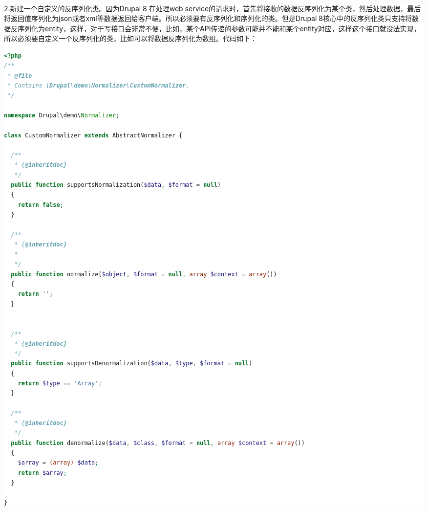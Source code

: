 2.新建一个自定义的反序列化类。因为Drupal 8 在处理web service的请求时，首先将接收的数据反序列化为某个类，然后处理数据，最后将返回值序列化为json或者xml等数据返回给客户端。所以必须要有反序列化和序列化的类。但是Drupal 8核心中的反序列化类只支持将数据反序列化为entity，这样，对于写接口会非常不便，比如，某个API传递的参数可能并不能和某个entity对应，这样这个接口就没法实现，所以必须要自定义一个反序列化的类，比如可以将数据反序列化为数组。代码如下：

```php
<?php
/**
 * @file
 * Contains \Drupal\demo\Normalizer\CustomNormalizer.
 */

namespace Drupal\demo\Normalizer;

class CustomNormalizer extends AbstractNormalizer {

  /**
   * {@inheritdoc}
   */
  public function supportsNormalization($data, $format = null)
  {
    return false;
  }

  /**
   * {@inheritdoc}
   *
   */
  public function normalize($object, $format = null, array $context = array())
  {
	return '';
  }


  /**
   * {@inheritdoc}
   */
  public function supportsDenormalization($data, $type, $format = null)
  {
    return $type == 'Array';
  }

  /**
   * {@inheritdoc}
   */
  public function denormalize($data, $class, $format = null, array $context = array())
  {
    $array = (array) $data;
    return $array;
  }

}
```
